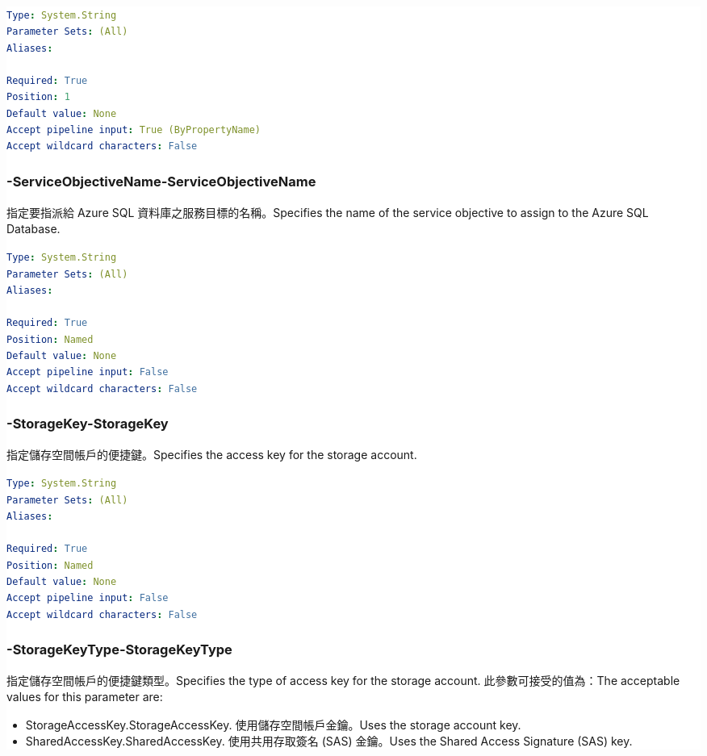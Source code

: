 ```yaml
Type: System.String
Parameter Sets: (All)
Aliases:

Required: True
Position: 1
Default value: None
Accept pipeline input: True (ByPropertyName)
Accept wildcard characters: False
```

### <span data-ttu-id="66da5-145">-ServiceObjectiveName</span><span class="sxs-lookup"><span data-stu-id="66da5-145">-ServiceObjectiveName</span></span>
<span data-ttu-id="66da5-146">指定要指派給 Azure SQL 資料庫之服務目標的名稱。</span><span class="sxs-lookup"><span data-stu-id="66da5-146">Specifies the name of the service objective to assign to the Azure SQL Database.</span></span>

```yaml
Type: System.String
Parameter Sets: (All)
Aliases:

Required: True
Position: Named
Default value: None
Accept pipeline input: False
Accept wildcard characters: False
```

### <span data-ttu-id="66da5-147">-StorageKey</span><span class="sxs-lookup"><span data-stu-id="66da5-147">-StorageKey</span></span>
<span data-ttu-id="66da5-148">指定儲存空間帳戶的便捷鍵。</span><span class="sxs-lookup"><span data-stu-id="66da5-148">Specifies the access key for the storage account.</span></span>

```yaml
Type: System.String
Parameter Sets: (All)
Aliases:

Required: True
Position: Named
Default value: None
Accept pipeline input: False
Accept wildcard characters: False
```

### <span data-ttu-id="66da5-149">-StorageKeyType</span><span class="sxs-lookup"><span data-stu-id="66da5-149">-StorageKeyType</span></span>
<span data-ttu-id="66da5-150">指定儲存空間帳戶的便捷鍵類型。</span><span class="sxs-lookup"><span data-stu-id="66da5-150">Specifies the type of access key for the storage account.</span></span>
<span data-ttu-id="66da5-151">此參數可接受的值為：</span><span class="sxs-lookup"><span data-stu-id="66da5-151">The acceptable values for this parameter are:</span></span>
- <span data-ttu-id="66da5-152">StorageAccessKey.</span><span class="sxs-lookup"><span data-stu-id="66da5-152">StorageAccessKey.</span></span>
<span data-ttu-id="66da5-153">使用儲存空間帳戶金鑰。</span><span class="sxs-lookup"><span data-stu-id="66da5-153">Uses the storage account key.</span></span> 
- <span data-ttu-id="66da5-154">SharedAccessKey.</span><span class="sxs-lookup"><span data-stu-id="66da5-154">SharedAccessKey.</span></span>
<span data-ttu-id="66da5-155">使用共用存取簽名 (SAS) 金鑰。</span><span class="sxs-lookup"><span data-stu-id="66da5-155">Uses the Shared Access Signature (SAS) key.</span></span>

